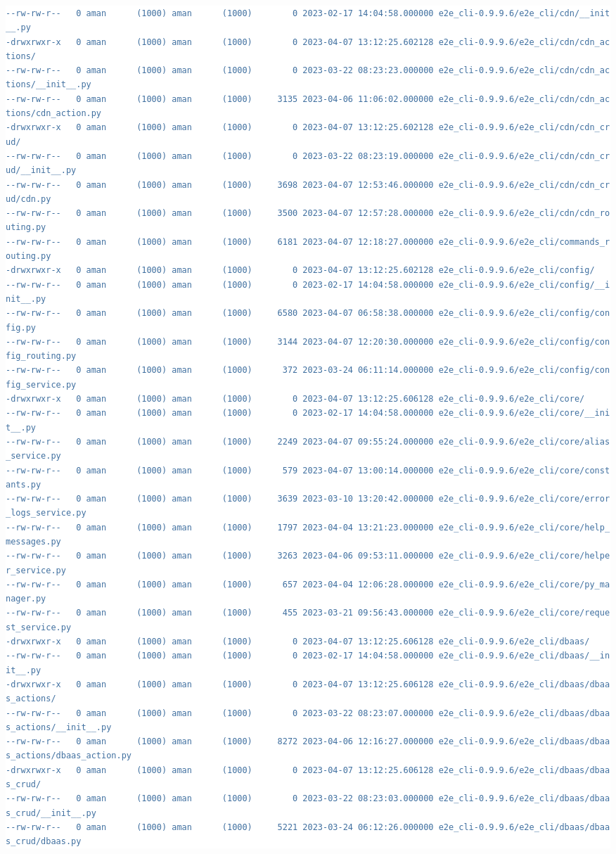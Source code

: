 ```diff
--rw-rw-r--   0 aman      (1000) aman      (1000)        0 2023-02-17 14:04:58.000000 e2e_cli-0.9.9.6/e2e_cli/cdn/__init__.py
-drwxrwxr-x   0 aman      (1000) aman      (1000)        0 2023-04-07 13:12:25.602128 e2e_cli-0.9.9.6/e2e_cli/cdn/cdn_actions/
--rw-rw-r--   0 aman      (1000) aman      (1000)        0 2023-03-22 08:23:23.000000 e2e_cli-0.9.9.6/e2e_cli/cdn/cdn_actions/__init__.py
--rw-rw-r--   0 aman      (1000) aman      (1000)     3135 2023-04-06 11:06:02.000000 e2e_cli-0.9.9.6/e2e_cli/cdn/cdn_actions/cdn_action.py
-drwxrwxr-x   0 aman      (1000) aman      (1000)        0 2023-04-07 13:12:25.602128 e2e_cli-0.9.9.6/e2e_cli/cdn/cdn_crud/
--rw-rw-r--   0 aman      (1000) aman      (1000)        0 2023-03-22 08:23:19.000000 e2e_cli-0.9.9.6/e2e_cli/cdn/cdn_crud/__init__.py
--rw-rw-r--   0 aman      (1000) aman      (1000)     3698 2023-04-07 12:53:46.000000 e2e_cli-0.9.9.6/e2e_cli/cdn/cdn_crud/cdn.py
--rw-rw-r--   0 aman      (1000) aman      (1000)     3500 2023-04-07 12:57:28.000000 e2e_cli-0.9.9.6/e2e_cli/cdn/cdn_routing.py
--rw-rw-r--   0 aman      (1000) aman      (1000)     6181 2023-04-07 12:18:27.000000 e2e_cli-0.9.9.6/e2e_cli/commands_routing.py
-drwxrwxr-x   0 aman      (1000) aman      (1000)        0 2023-04-07 13:12:25.602128 e2e_cli-0.9.9.6/e2e_cli/config/
--rw-rw-r--   0 aman      (1000) aman      (1000)        0 2023-02-17 14:04:58.000000 e2e_cli-0.9.9.6/e2e_cli/config/__init__.py
--rw-rw-r--   0 aman      (1000) aman      (1000)     6580 2023-04-07 06:58:38.000000 e2e_cli-0.9.9.6/e2e_cli/config/config.py
--rw-rw-r--   0 aman      (1000) aman      (1000)     3144 2023-04-07 12:20:30.000000 e2e_cli-0.9.9.6/e2e_cli/config/config_routing.py
--rw-rw-r--   0 aman      (1000) aman      (1000)      372 2023-03-24 06:11:14.000000 e2e_cli-0.9.9.6/e2e_cli/config/config_service.py
-drwxrwxr-x   0 aman      (1000) aman      (1000)        0 2023-04-07 13:12:25.606128 e2e_cli-0.9.9.6/e2e_cli/core/
--rw-rw-r--   0 aman      (1000) aman      (1000)        0 2023-02-17 14:04:58.000000 e2e_cli-0.9.9.6/e2e_cli/core/__init__.py
--rw-rw-r--   0 aman      (1000) aman      (1000)     2249 2023-04-07 09:55:24.000000 e2e_cli-0.9.9.6/e2e_cli/core/alias_service.py
--rw-rw-r--   0 aman      (1000) aman      (1000)      579 2023-04-07 13:00:14.000000 e2e_cli-0.9.9.6/e2e_cli/core/constants.py
--rw-rw-r--   0 aman      (1000) aman      (1000)     3639 2023-03-10 13:20:42.000000 e2e_cli-0.9.9.6/e2e_cli/core/error_logs_service.py
--rw-rw-r--   0 aman      (1000) aman      (1000)     1797 2023-04-04 13:21:23.000000 e2e_cli-0.9.9.6/e2e_cli/core/help_messages.py
--rw-rw-r--   0 aman      (1000) aman      (1000)     3263 2023-04-06 09:53:11.000000 e2e_cli-0.9.9.6/e2e_cli/core/helper_service.py
--rw-rw-r--   0 aman      (1000) aman      (1000)      657 2023-04-04 12:06:28.000000 e2e_cli-0.9.9.6/e2e_cli/core/py_manager.py
--rw-rw-r--   0 aman      (1000) aman      (1000)      455 2023-03-21 09:56:43.000000 e2e_cli-0.9.9.6/e2e_cli/core/request_service.py
-drwxrwxr-x   0 aman      (1000) aman      (1000)        0 2023-04-07 13:12:25.606128 e2e_cli-0.9.9.6/e2e_cli/dbaas/
--rw-rw-r--   0 aman      (1000) aman      (1000)        0 2023-02-17 14:04:58.000000 e2e_cli-0.9.9.6/e2e_cli/dbaas/__init__.py
-drwxrwxr-x   0 aman      (1000) aman      (1000)        0 2023-04-07 13:12:25.606128 e2e_cli-0.9.9.6/e2e_cli/dbaas/dbaas_actions/
--rw-rw-r--   0 aman      (1000) aman      (1000)        0 2023-03-22 08:23:07.000000 e2e_cli-0.9.9.6/e2e_cli/dbaas/dbaas_actions/__init__.py
--rw-rw-r--   0 aman      (1000) aman      (1000)     8272 2023-04-06 12:16:27.000000 e2e_cli-0.9.9.6/e2e_cli/dbaas/dbaas_actions/dbaas_action.py
-drwxrwxr-x   0 aman      (1000) aman      (1000)        0 2023-04-07 13:12:25.606128 e2e_cli-0.9.9.6/e2e_cli/dbaas/dbaas_crud/
--rw-rw-r--   0 aman      (1000) aman      (1000)        0 2023-03-22 08:23:03.000000 e2e_cli-0.9.9.6/e2e_cli/dbaas/dbaas_crud/__init__.py
--rw-rw-r--   0 aman      (1000) aman      (1000)     5221 2023-03-24 06:12:26.000000 e2e_cli-0.9.9.6/e2e_cli/dbaas/dbaas_crud/dbaas.py
```